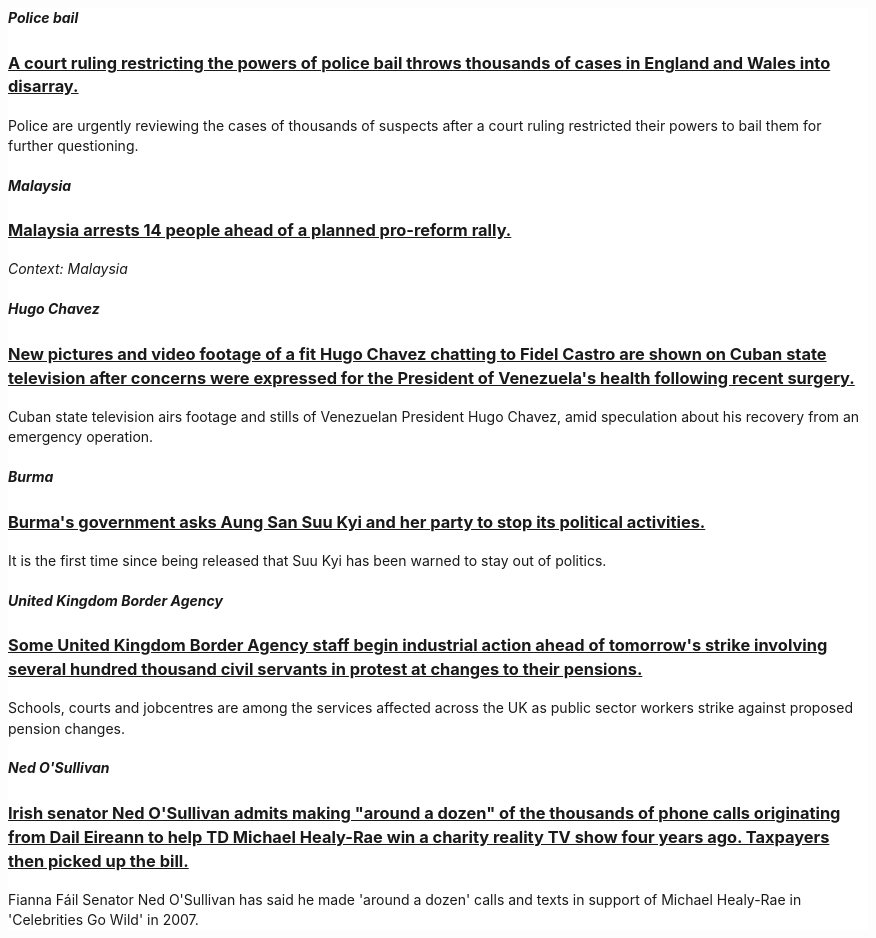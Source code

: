 ##### Police bail
### [A court ruling restricting the powers of police bail throws thousands of cases in England and Wales into disarray. ](/news/2011/06/29/a-court-ruling-restricting-the-powers-of-police-bail-throws-thousands-of-cases-in-england-and-wales-into-disarray.md)
Police are urgently reviewing the cases of thousands of suspects after a court ruling restricted their powers to bail them for further questioning.

##### Malaysia
### [Malaysia arrests 14 people ahead of a planned pro-reform rally. ](/news/2011/06/29/malaysia-arrests-14-people-ahead-of-a-planned-pro-reform-rally.md)
_Context: Malaysia_

##### Hugo Chavez
### [New pictures and video footage of a fit Hugo Chavez chatting to Fidel Castro are shown on Cuban state television after concerns were expressed for the President of Venezuela's health following recent surgery. ](/news/2011/06/29/new-pictures-and-video-footage-of-a-fit-hugo-cha-vez-chatting-to-fidel-castro-are-shown-on-cuban-state-television-after-concerns-were-expres.md)
Cuban state television airs footage and stills of Venezuelan President Hugo Chavez, amid speculation about his recovery from an emergency operation.

##### Burma
### [Burma's government asks Aung San Suu Kyi and her party to stop its political activities. ](/news/2011/06/29/burma-s-government-asks-aung-san-suu-kyi-and-her-party-to-stop-its-political-activities.md)
It is the first time since being released that Suu Kyi has been warned to stay out of politics.

##### United Kingdom Border Agency
### [Some United Kingdom Border Agency staff begin industrial action ahead of tomorrow's strike involving several hundred thousand civil servants in protest at changes to their pensions. ](/news/2011/06/29/some-united-kingdom-border-agency-staff-begin-industrial-action-ahead-of-tomorrow-s-strike-involving-several-hundred-thousand-civil-servants.md)
Schools, courts and jobcentres are among the services affected across the UK as public sector workers strike against proposed pension changes.

##### Ned O'Sullivan
### [Irish senator Ned O'Sullivan admits making "around a dozen" of the thousands of phone calls originating from Dail Eireann to help TD Michael Healy-Rae win a charity reality TV show four years ago. Taxpayers then picked up the bill. ](/news/2011/06/29/irish-senator-ned-o-sullivan-admits-making-around-a-dozen-of-the-thousands-of-phone-calls-originating-from-da-il-aireann-to-help-td-micha.md)
Fianna Fáil Senator Ned O&#39;Sullivan has said he made &#39;around a dozen&#39; calls and texts in support of Michael Healy-Rae in &#39;Celebrities Go Wild&#39; in 2007.
